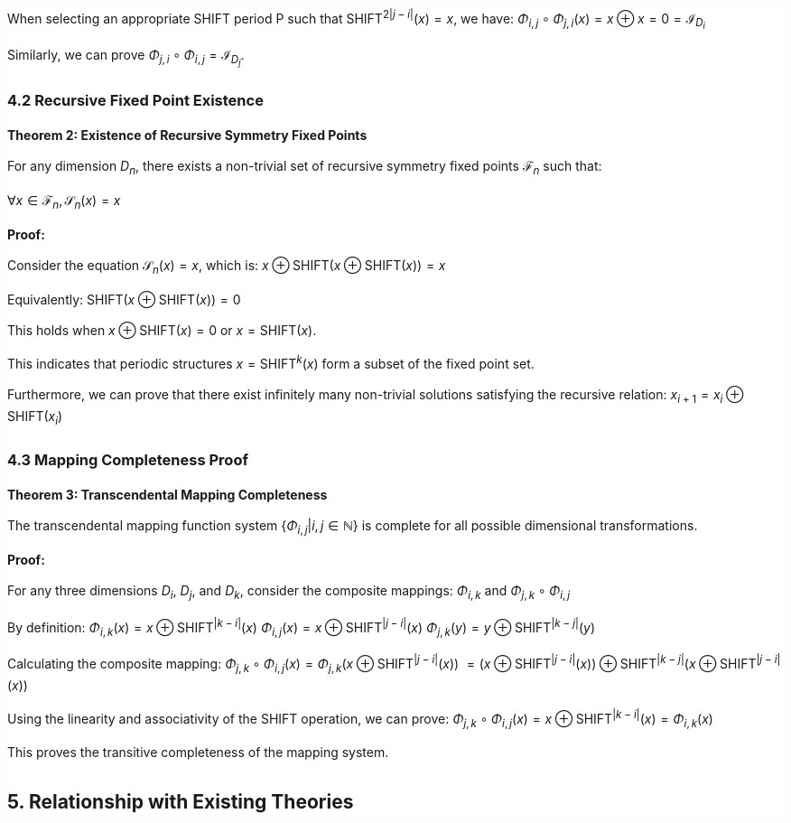 When selecting an appropriate SHIFT period P such that $`\text{SHIFT}^{2|j-i|}(x) = x`$, we have:
$`\Phi_{i,j} \circ \Phi_{j,i}(x) = x \oplus x = 0 = \mathcal{I}_{D_i}`$

Similarly, we can prove $`\Phi_{j,i} \circ \Phi_{i,j} = \mathcal{I}_{D_j}`$.

### 4.2 Recursive Fixed Point Existence

**Theorem 2: Existence of Recursive Symmetry Fixed Points**

For any dimension $`D_n`$, there exists a non-trivial set of recursive symmetry fixed points $`\mathcal{F}_n`$ such that:

$`\forall x \in \mathcal{F}_n, \mathcal{S}_n(x) = x`$

**Proof:**

Consider the equation $`\mathcal{S}_n(x) = x`$, which is:
$`x \oplus \text{SHIFT}(x \oplus \text{SHIFT}(x)) = x`$

Equivalently:
$`\text{SHIFT}(x \oplus \text{SHIFT}(x)) = 0`$

This holds when $`x \oplus \text{SHIFT}(x) = 0`$ or $`x = \text{SHIFT}(x)`$.

This indicates that periodic structures $`x = \text{SHIFT}^k(x)`$ form a subset of the fixed point set.

Furthermore, we can prove that there exist infinitely many non-trivial solutions satisfying the recursive relation:
$`x_{i+1} = x_i \oplus \text{SHIFT}(x_i)`$

### 4.3 Mapping Completeness Proof

**Theorem 3: Transcendental Mapping Completeness**

The transcendental mapping function system $`\{\Phi_{i,j} | i,j \in \mathbb{N}\}`$ is complete for all possible dimensional transformations.

**Proof:**

For any three dimensions $`D_i`$, $`D_j`$, and $`D_k`$, consider the composite mappings:
$`\Phi_{i,k} \text{ and } \Phi_{j,k} \circ \Phi_{i,j}`$

By definition:
$`\Phi_{i,k}(x) = x \oplus \text{SHIFT}^{|k-i|}(x)`$
$`\Phi_{i,j}(x) = x \oplus \text{SHIFT}^{|j-i|}(x)`$
$`\Phi_{j,k}(y) = y \oplus \text{SHIFT}^{|k-j|}(y)`$

Calculating the composite mapping:
$`\Phi_{j,k} \circ \Phi_{i,j}(x) = \Phi_{j,k}(x \oplus \text{SHIFT}^{|j-i|}(x))`$
$`= (x \oplus \text{SHIFT}^{|j-i|}(x)) \oplus \text{SHIFT}^{|k-j|}(x \oplus \text{SHIFT}^{|j-i|}(x))`$

Using the linearity and associativity of the SHIFT operation, we can prove:
$`\Phi_{j,k} \circ \Phi_{i,j}(x) = x \oplus \text{SHIFT}^{|k-i|}(x) = \Phi_{i,k}(x)`$

This proves the transitive completeness of the mapping system.

## 5. Relationship with Existing Theories
